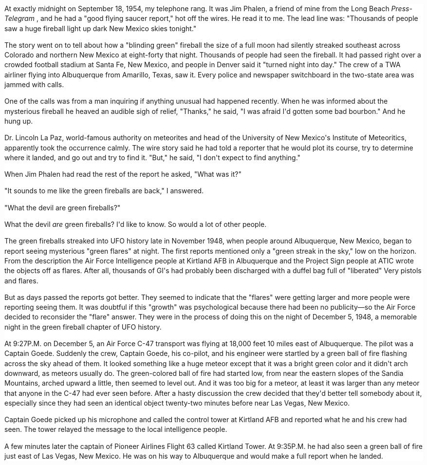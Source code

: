 At exactly midnight on September 18, 1954, my telephone rang. It was Jim Phalen, a friend of mine from the Long Beach _Press-Telegram_ , and he had a "good flying saucer report," hot off the wires. He read it to me. The lead line was: "Thousands of people saw a huge fireball light up dark New Mexico skies tonight."

The story went on to tell about how a "blinding green" fireball the size of a full moon had silently streaked southeast across Colorado and northern New Mexico at eight-forty that night. Thousands of people had seen the fireball. It had passed right over a crowded football stadium at Santa Fe, New Mexico, and people in Denver said it "turned night into day." The crew of a TWA airliner flying into Albuquerque from Amarillo, Texas, saw it. Every police and newspaper switchboard in the two-state area was jammed with calls.

One of the calls was from a man inquiring if anything unusual had happened recently. When he was informed about the mysterious fireball he heaved an audible sigh of relief, "Thanks," he said, "I was afraid I'd gotten some bad bourbon." And he hung up.

Dr. Lincoln La Paz, world-famous authority on meteorites and head of the University of New Mexico's Institute of Meteoritics, apparently took the occurrence calmly. The wire story said he had told a reporter that he would plot its course, try to determine where it landed, and go out and try to find it. "But," he said, "I don't expect to find anything."

When Jim Phalen had read the rest of the report he asked, "What was it?"

"It sounds to me like the green fireballs are back," I answered.

"What the devil are green fireballs?"

What the devil _are_ green fireballs? I'd like to know. So would a lot of other people.

The green fireballs streaked into UFO history late in November 1948, when people around Albuquerque, New Mexico, began to report seeing mysterious "green flares" at night. The first reports mentioned only a "green streak in the sky," low on the horizon. From the description the Air Force Intelligence people at Kirtland AFB in Albuquerque and the Project Sign people at ATIC wrote the objects off as flares. After all, thousands of GI's had probably been discharged with a duffel bag full of "liberated" Very pistols and flares.

But as days passed the reports got better. They seemed to indicate that the "flares" were getting larger and more people were reporting seeing them. It was doubtful if this "growth" was psychological because there had been no publicity—so the Air Force decided to reconsider the "flare" answer. They were in the process of doing this on the night of December 5, 1948, a memorable night in the green fireball chapter of UFO history.

At 9:27P.M. on December 5, an Air Force C-47 transport was flying at 18,000 feet 10 miles east of Albuquerque. The pilot was a Captain Goede. Suddenly the crew, Captain Goede, his co-pilot, and his engineer were startled by a green ball of fire flashing across the sky ahead of them. It looked something like a huge meteor except that it was a bright green color and it didn't arch downward, as meteors usually do. The green-colored ball of fire had started low, from near the eastern slopes of the Sandia Mountains, arched upward a little, then seemed to level out. And it was too big for a meteor, at least it was larger than any meteor that anyone in the C-47 had ever seen before. After a hasty discussion the crew decided that they'd better tell somebody about it, especially since they had seen an identical object twenty-two minutes before near Las Vegas, New Mexico.

Captain Goede picked up his microphone and called the control tower at Kirtland AFB and reported what he and his crew had seen. The tower relayed the message to the local intelligence people.

A few minutes later the captain of Pioneer Airlines Flight 63 called Kirtland Tower. At 9:35P.M. he had also seen a green ball of fire just east of Las Vegas, New Mexico. He was on his way to Albuquerque and would make a full report when he landed.
